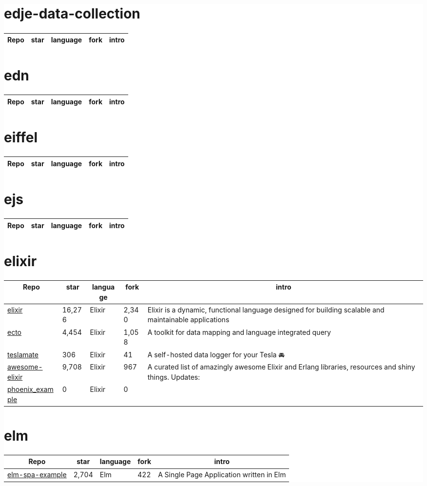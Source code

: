 
# edje-data-collection

Repo|star|language|fork|intro
-|-|-|-|-



# edn

Repo|star|language|fork|intro
-|-|-|-|-



# eiffel

Repo|star|language|fork|intro
-|-|-|-|-



# ejs

Repo|star|language|fork|intro
-|-|-|-|-



# elixir

Repo|star|language|fork|intro
-|-|-|-|-
[elixir](https://github.com/elixir-lang/elixir)|16,276|Elixir|2,340|Elixir is a dynamic, functional language designed for building scalable and maintainable applications
[ecto](https://github.com/elixir-ecto/ecto)|4,454|Elixir|1,058|A toolkit for data mapping and language integrated query
[teslamate](https://github.com/adriankumpf/teslamate)|306|Elixir|41|A self-hosted data logger for your Tesla 🚘
[awesome-elixir](https://github.com/h4cc/awesome-elixir)|9,708|Elixir|967|A curated list of amazingly awesome Elixir and Erlang libraries, resources and shiny things. Updates:
[phoenix_example](https://github.com/getong/phoenix_example)|0|Elixir|0|


# elm

Repo|star|language|fork|intro
-|-|-|-|-
[elm-spa-example](https://github.com/rtfeldman/elm-spa-example)|2,704|Elm|422|A Single Page Application written in Elm
